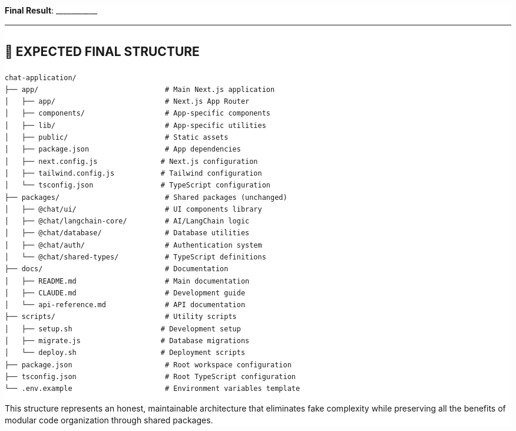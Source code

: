 **Final Result**: ___________

---

## 🎯 EXPECTED FINAL STRUCTURE

```
chat-application/
├── app/                              # Main Next.js application
│   ├── app/                          # Next.js App Router
│   ├── components/                   # App-specific components
│   ├── lib/                          # App-specific utilities
│   ├── public/                       # Static assets
│   ├── package.json                  # App dependencies
│   ├── next.config.js               # Next.js configuration
│   ├── tailwind.config.js           # Tailwind configuration
│   └── tsconfig.json                # TypeScript configuration
├── packages/                         # Shared packages (unchanged)
│   ├── @chat/ui/                     # UI components library
│   ├── @chat/langchain-core/         # AI/LangChain logic
│   ├── @chat/database/               # Database utilities
│   ├── @chat/auth/                   # Authentication system
│   └── @chat/shared-types/           # TypeScript definitions
├── docs/                             # Documentation
│   ├── README.md                     # Main documentation
│   ├── CLAUDE.md                     # Development guide
│   └── api-reference.md              # API documentation
├── scripts/                          # Utility scripts
│   ├── setup.sh                     # Development setup
│   ├── migrate.js                   # Database migrations
│   └── deploy.sh                    # Deployment scripts
├── package.json                      # Root workspace configuration
├── tsconfig.json                     # Root TypeScript configuration
└── .env.example                      # Environment variables template
```

This structure represents an honest, maintainable architecture that eliminates fake complexity while preserving all the benefits of modular code organization through shared packages.